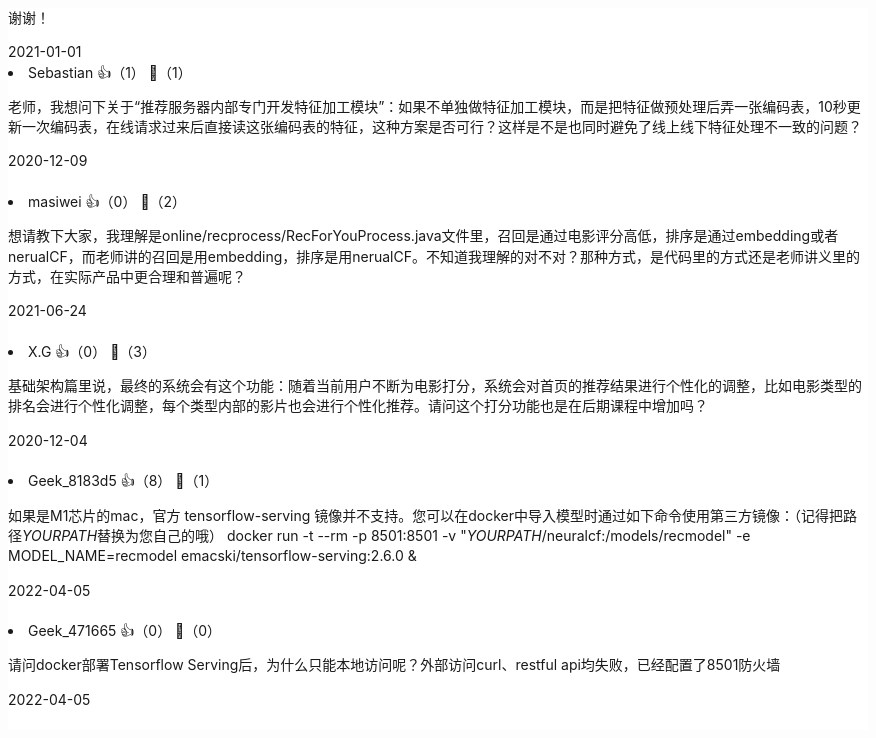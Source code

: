 谢谢！</p>2021-01-01</li><br/><li><span>Sebastian</span> 👍（1） 💬（1）<p>老师，我想问下关于“推荐服务器内部专门开发特征加工模块”：如果不单独做特征加工模块，而是把特征做预处理后弄一张编码表，10秒更新一次编码表，在线请求过来后直接读这张编码表的特征，这种方案是否可行？这样是不是也同时避免了线上线下特征处理不一致的问题？</p>2020-12-09</li><br/><li><span>masiwei</span> 👍（0） 💬（2）<p>想请教下大家，我理解是online&#47;recprocess&#47;RecForYouProcess.java文件里，召回是通过电影评分高低，排序是通过embedding或者nerualCF，而老师讲的召回是用embedding，排序是用nerualCF。不知道我理解的对不对？那种方式，是代码里的方式还是老师讲义里的方式，在实际产品中更合理和普遍呢？</p>2021-06-24</li><br/><li><span>X.G</span> 👍（0） 💬（3）<p>基础架构篇里说，最终的系统会有这个功能：随着当前用户不断为电影打分，系统会对首页的推荐结果进行个性化的调整，比如电影类型的排名会进行个性化调整，每个类型内部的影片也会进行个性化推荐。请问这个打分功能也是在后期课程中增加吗？</p>2020-12-04</li><br/><li><span>Geek_8183d5</span> 👍（8） 💬（1）<p>如果是M1芯片的mac，官方 tensorflow-serving 镜像并不支持。您可以在docker中导入模型时通过如下命令使用第三方镜像：（记得把路径$YOUR PATH$替换为您自己的哦）
docker run -t --rm -p 8501:8501     -v &quot;$YOUR PATH$&#47;neuralcf:&#47;models&#47;recmodel&quot;     -e MODEL_NAME=recmodel     emacski&#47;tensorflow-serving:2.6.0  &amp;</p>2022-04-05</li><br/><li><span>Geek_471665</span> 👍（0） 💬（0）<p>请问docker部署Tensorflow Serving后，为什么只能本地访问呢？外部访问curl、restful api均失败，已经配置了8501防火墙</p>2022-04-05</li><br/>
</ul>